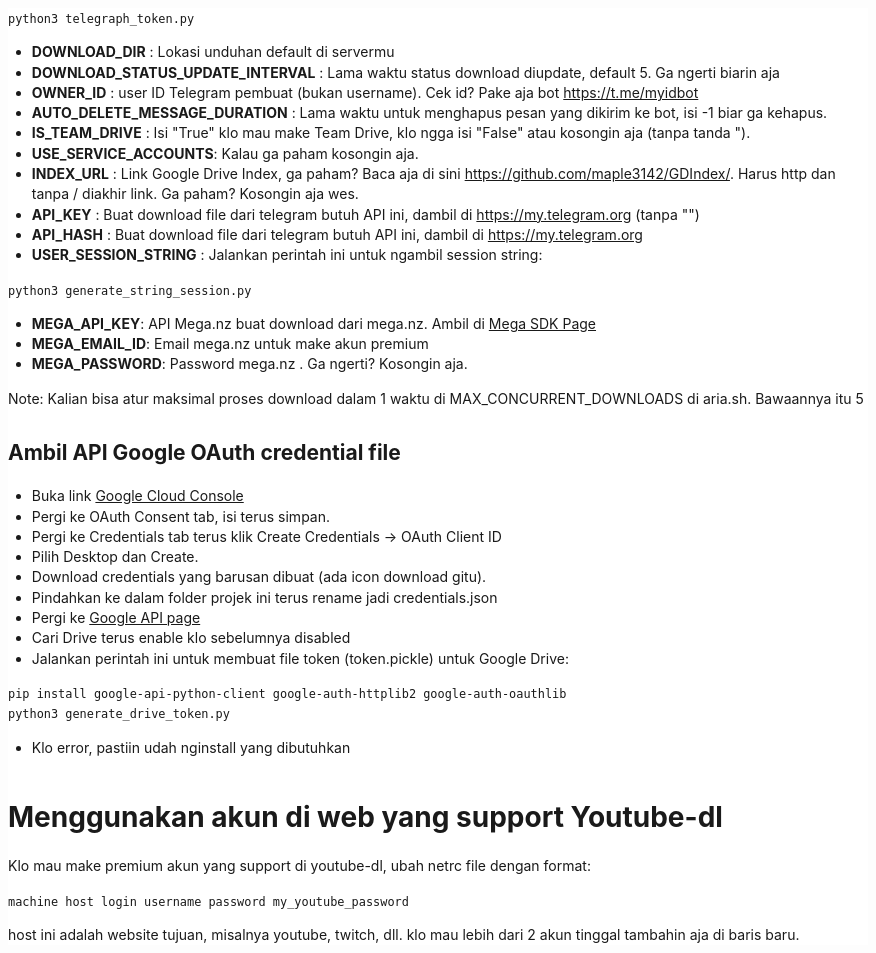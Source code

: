 ```
python3 telegraph_token.py
```
- **DOWNLOAD_DIR** : Lokasi unduhan default di servermu
- **DOWNLOAD_STATUS_UPDATE_INTERVAL** : Lama waktu status download diupdate, default 5. Ga ngerti biarin aja  
- **OWNER_ID** : user ID Telegram pembuat (bukan username). Cek id? Pake aja bot https://t.me/myidbot
- **AUTO_DELETE_MESSAGE_DURATION** : Lama waktu untuk menghapus pesan yang dikirim ke bot, isi -1 biar ga kehapus.
- **IS_TEAM_DRIVE** : Isi "True" klo mau make Team Drive, klo ngga isi "False" atau kosongin aja (tanpa tanda ").
- **USE_SERVICE_ACCOUNTS**: Kalau ga paham kosongin aja.
- **INDEX_URL** : Link Google Drive Index, ga paham? Baca aja di sini https://github.com/maple3142/GDIndex/. Harus http dan tanpa / diakhir link. Ga paham? Kosongin aja wes.
- **API_KEY** : Buat download file dari telegram butuh API ini, dambil di https://my.telegram.org (tanpa "")
- **API_HASH** : Buat download file dari telegram butuh API ini, dambil di https://my.telegram.org
- **USER_SESSION_STRING** : Jalankan perintah ini untuk ngambil session string:
```
python3 generate_string_session.py
```
- **MEGA_API_KEY**: API Mega.nz buat download dari mega.nz. Ambil di [Mega SDK Page](https://mega.nz/sdk)
- **MEGA_EMAIL_ID**: Email mega.nz untuk make akun premium
- **MEGA_PASSWORD**: Password mega.nz . Ga ngerti? Kosongin aja.

Note: Kalian bisa atur maksimal proses download dalam 1 waktu di MAX_CONCURRENT_DOWNLOADS di aria.sh. Bawaannya itu 5
 
## Ambil API Google OAuth credential file

- Buka link [Google Cloud Console](https://console.developers.google.com/apis/credentials)
- Pergi ke OAuth Consent tab, isi terus simpan.
- Pergi ke Credentials tab terus klik Create Credentials -> OAuth Client ID
- Pilih Desktop dan Create.
- Download credentials yang barusan dibuat (ada icon download gitu).
- Pindahkan ke dalam folder projek ini terus rename jadi credentials.json
- Pergi ke [Google API page](https://console.developers.google.com/apis/library)
- Cari Drive terus enable klo sebelumnya disabled
- Jalankan perintah ini untuk membuat file token (token.pickle) untuk Google Drive:
```
pip install google-api-python-client google-auth-httplib2 google-auth-oauthlib
python3 generate_drive_token.py
```
- Klo error, pastiin udah nginstall yang dibutuhkan


# Menggunakan akun di web yang support Youtube-dl
Klo mau make premium akun yang support di youtube-dl, ubah netrc file dengan format:
```
machine host login username password my_youtube_password
```
host ini adalah website tujuan, misalnya youtube, twitch, dll. 
klo mau lebih dari 2 akun tinggal tambahin aja di baris baru.
